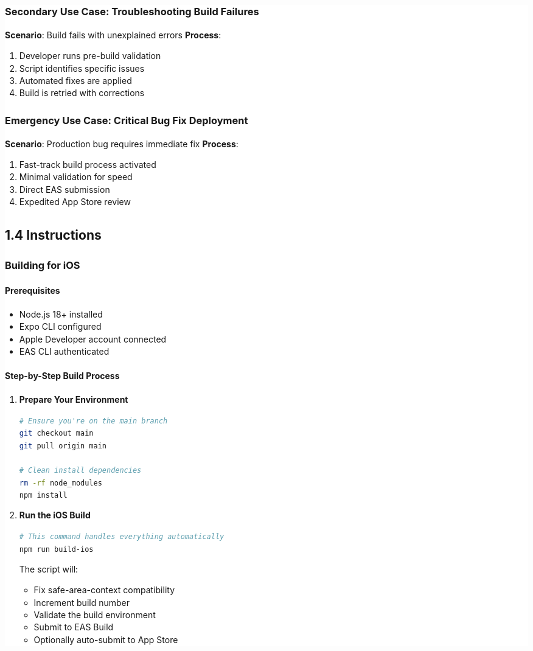 ### Secondary Use Case: Troubleshooting Build Failures
**Scenario**: Build fails with unexplained errors
**Process**:
1. Developer runs pre-build validation
2. Script identifies specific issues
3. Automated fixes are applied
4. Build is retried with corrections

### Emergency Use Case: Critical Bug Fix Deployment
**Scenario**: Production bug requires immediate fix
**Process**:
1. Fast-track build process activated
2. Minimal validation for speed
3. Direct EAS submission
4. Expedited App Store review

## 1.4 Instructions

### Building for iOS

#### Prerequisites
- Node.js 18+ installed
- Expo CLI configured
- Apple Developer account connected
- EAS CLI authenticated

#### Step-by-Step Build Process

1. **Prepare Your Environment**
   ```bash
   # Ensure you're on the main branch
   git checkout main
   git pull origin main
   
   # Clean install dependencies
   rm -rf node_modules
   npm install
   ```

2. **Run the iOS Build**
   ```bash
   # This command handles everything automatically
   npm run build-ios
   ```
   
   The script will:
   - Fix safe-area-context compatibility
   - Increment build number
   - Validate the build environment
   - Submit to EAS Build
   - Optionally auto-submit to App Store
